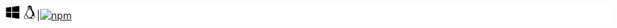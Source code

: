 <img src="assets/os-windows-true.svg" width="20px" height="20px"> <img src="assets/os-linux-true.svg" width="20px" height="20px">|[![npm](https://img.shields.io/npm/dm/hyperterm-dark-fusion.svg?label=DL)]()